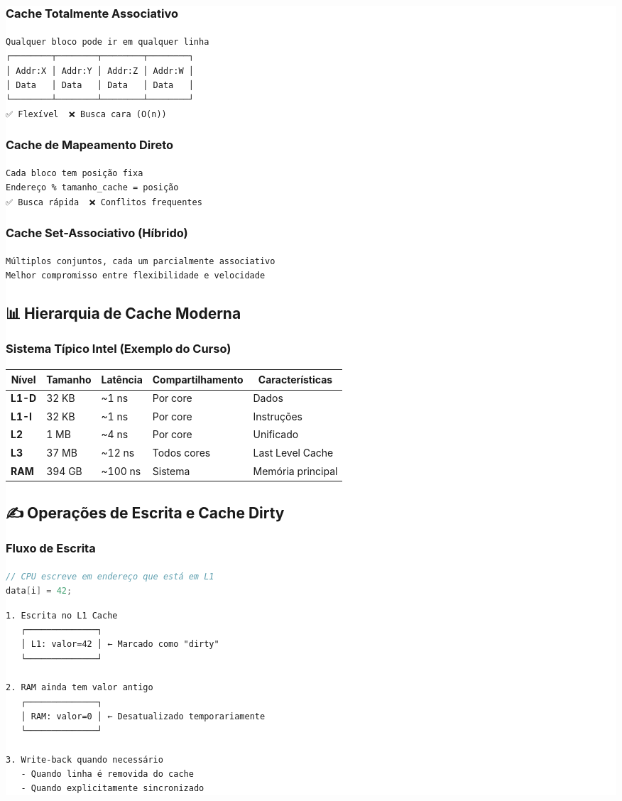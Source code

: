 ### Cache Totalmente Associativo
```
Qualquer bloco pode ir em qualquer linha
┌────────┬────────┬────────┬────────┐
│ Addr:X │ Addr:Y │ Addr:Z │ Addr:W │
│ Data   │ Data   │ Data   │ Data   │
└────────┴────────┴────────┴────────┘
✅ Flexível  ❌ Busca cara (O(n))
```

### Cache de Mapeamento Direto
```
Cada bloco tem posição fixa
Endereço % tamanho_cache = posição
✅ Busca rápida  ❌ Conflitos frequentes
```

### Cache Set-Associativo (Híbrido)
```
Múltiplos conjuntos, cada um parcialmente associativo
Melhor compromisso entre flexibilidade e velocidade
```

## 📊 Hierarquia de Cache Moderna

### Sistema Típico Intel (Exemplo do Curso)

| Nível | Tamanho | Latência | Compartilhamento | Características |
|-------|---------|----------|------------------|-----------------|
| **L1-D** | 32 KB | ~1 ns | Por core | Dados |
| **L1-I** | 32 KB | ~1 ns | Por core | Instruções |
| **L2** | 1 MB | ~4 ns | Por core | Unificado |
| **L3** | 37 MB | ~12 ns | Todos cores | Last Level Cache |
| **RAM** | 394 GB | ~100 ns | Sistema | Memória principal |

## ✍️ Operações de Escrita e Cache Dirty

### Fluxo de Escrita

```cpp
// CPU escreve em endereço que está em L1
data[i] = 42;
```

```
1. Escrita no L1 Cache
   ┌──────────────┐
   │ L1: valor=42 │ ← Marcado como "dirty"
   └──────────────┘
   
2. RAM ainda tem valor antigo
   ┌──────────────┐
   │ RAM: valor=0 │ ← Desatualizado temporariamente
   └──────────────┘
   
3. Write-back quando necessário
   - Quando linha é removida do cache
   - Quando explicitamente sincronizado
```
